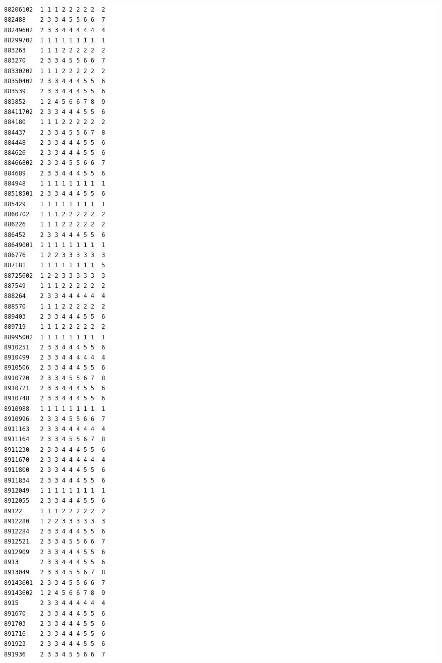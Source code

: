     88206102  1 1 1 2 2 2 2 2  2
    882488    2 3 3 4 5 5 6 6  7
    88249602  2 3 3 4 4 4 4 4  4
    88299702  1 1 1 1 1 1 1 1  1
    883263    1 1 1 2 2 2 2 2  2
    883270    2 3 3 4 5 5 6 6  7
    88330202  1 1 1 2 2 2 2 2  2
    88350402  2 3 3 4 4 4 5 5  6
    883539    2 3 3 4 4 4 5 5  6
    883852    1 2 4 5 6 6 7 8  9
    88411702  2 3 3 4 4 4 5 5  6
    884180    1 1 1 2 2 2 2 2  2
    884437    2 3 3 4 5 5 6 7  8
    884448    2 3 3 4 4 4 5 5  6
    884626    2 3 3 4 4 4 5 5  6
    88466802  2 3 3 4 5 5 6 6  7
    884689    2 3 3 4 4 4 5 5  6
    884948    1 1 1 1 1 1 1 1  1
    88518501  2 3 3 4 4 4 5 5  6
    885429    1 1 1 1 1 1 1 1  1
    8860702   1 1 1 2 2 2 2 2  2
    886226    1 1 1 2 2 2 2 2  2
    886452    2 3 3 4 4 4 5 5  6
    88649001  1 1 1 1 1 1 1 1  1
    886776    1 2 2 3 3 3 3 3  3
    887181    1 1 1 1 1 1 1 1  5
    88725602  1 2 2 3 3 3 3 3  3
    887549    1 1 1 2 2 2 2 2  2
    888264    2 3 3 4 4 4 4 4  4
    888570    1 1 1 2 2 2 2 2  2
    889403    2 3 3 4 4 4 5 5  6
    889719    1 1 1 2 2 2 2 2  2
    88995002  1 1 1 1 1 1 1 1  1
    8910251   2 3 3 4 4 4 5 5  6
    8910499   2 3 3 4 4 4 4 4  4
    8910506   2 3 3 4 4 4 5 5  6
    8910720   2 3 3 4 5 5 6 7  8
    8910721   2 3 3 4 4 4 5 5  6
    8910748   2 3 3 4 4 4 5 5  6
    8910988   1 1 1 1 1 1 1 1  1
    8910996   2 3 3 4 5 5 6 6  7
    8911163   2 3 3 4 4 4 4 4  4
    8911164   2 3 3 4 5 5 6 7  8
    8911230   2 3 3 4 4 4 5 5  6
    8911670   2 3 3 4 4 4 4 4  4
    8911800   2 3 3 4 4 4 5 5  6
    8911834   2 3 3 4 4 4 5 5  6
    8912049   1 1 1 1 1 1 1 1  1
    8912055   2 3 3 4 4 4 5 5  6
    89122     1 1 1 2 2 2 2 2  2
    8912280   1 2 2 3 3 3 3 3  3
    8912284   2 3 3 4 4 4 5 5  6
    8912521   2 3 3 4 5 5 6 6  7
    8912909   2 3 3 4 4 4 5 5  6
    8913      2 3 3 4 4 4 5 5  6
    8913049   2 3 3 4 5 5 6 7  8
    89143601  2 3 3 4 5 5 6 6  7
    89143602  1 2 4 5 6 6 7 8  9
    8915      2 3 3 4 4 4 4 4  4
    891670    2 3 3 4 4 4 5 5  6
    891703    2 3 3 4 4 4 5 5  6
    891716    2 3 3 4 4 4 5 5  6
    891923    2 3 3 4 4 4 5 5  6
    891936    2 3 3 4 5 5 6 6  7